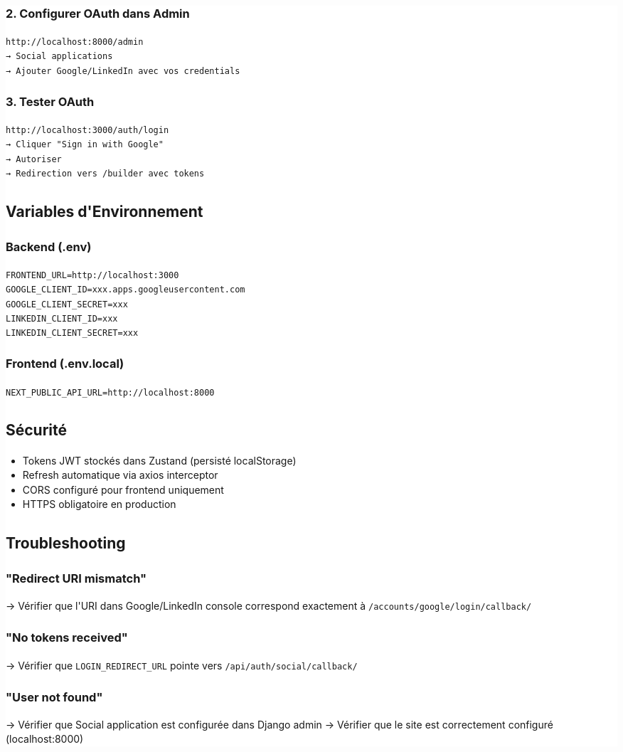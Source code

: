 ### 2. Configurer OAuth dans Admin

```
http://localhost:8000/admin
→ Social applications
→ Ajouter Google/LinkedIn avec vos credentials
```

### 3. Tester OAuth

```
http://localhost:3000/auth/login
→ Cliquer "Sign in with Google"
→ Autoriser
→ Redirection vers /builder avec tokens
```

## Variables d'Environnement

### Backend (.env)
```env
FRONTEND_URL=http://localhost:3000
GOOGLE_CLIENT_ID=xxx.apps.googleusercontent.com
GOOGLE_CLIENT_SECRET=xxx
LINKEDIN_CLIENT_ID=xxx
LINKEDIN_CLIENT_SECRET=xxx
```

### Frontend (.env.local)
```env
NEXT_PUBLIC_API_URL=http://localhost:8000
```

## Sécurité

- Tokens JWT stockés dans Zustand (persisté localStorage)
- Refresh automatique via axios interceptor
- CORS configuré pour frontend uniquement
- HTTPS obligatoire en production

## Troubleshooting

### "Redirect URI mismatch"
→ Vérifier que l'URI dans Google/LinkedIn console correspond exactement à `/accounts/google/login/callback/`

### "No tokens received"
→ Vérifier que `LOGIN_REDIRECT_URL` pointe vers `/api/auth/social/callback/`

### "User not found"
→ Vérifier que Social application est configurée dans Django admin
→ Vérifier que le site est correctement configuré (localhost:8000)

